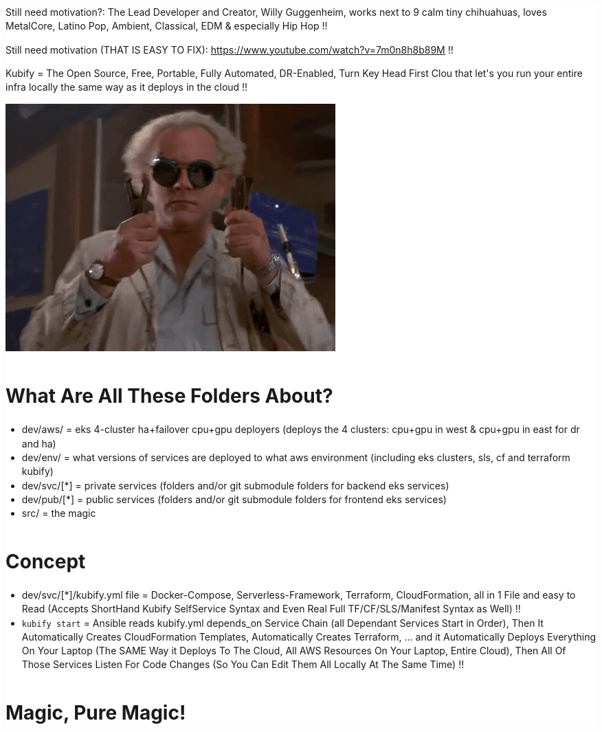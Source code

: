 Still need motivation?: The Lead Developer and Creator, Willy Guggenheim, works next to 9 calm tiny chihuahuas, loves MetalCore, Latino Pop, Ambient, Classical, EDM & especially Hip Hop !!

Still need motivation (THAT IS EASY TO FIX): https://www.youtube.com/watch?v=7m0n8h8b89M !!

Kubify = The Open Source, Free, Portable, Fully Automated, DR-Enabled, Turn Key Head First Clou that let's you run your entire infra locally the same way as it deploys in the cloud !!

![FUTUREOFDEVOPS9000](./docs/img/README_md_imgs/the-future.gif)

# What Are All These Folders About?

- dev/aws/ = eks 4-cluster ha+failover cpu+gpu deployers (deploys the 4 clusters: cpu+gpu in west & cpu+gpu in east for dr and ha)
- dev/env/ = what versions of services are deployed to what aws environment (including eks clusters, sls, cf and terraform kubify)
- dev/svc/[*] = private services (folders and/or git submodule folders for backend eks services)
- dev/pub/[*] = public services (folders and/or git submodule folders for frontend eks services)
- src/ = the magic

# Concept

- dev/svc/[*]/kubify.yml file = Docker-Compose, Serverless-Framework, Terraform, CloudFormation, all in 1 File and easy to Read (Accepts ShortHand Kubify SelfService Syntax and Even Real Full TF/CF/SLS/Manifest Syntax as Well) !!
- `kubify start` = Ansible reads kubify.yml depends_on Service Chain (all Dependant Services Start in Order), Then It Automatically Creates CloudFormation Templates, Automatically Creates Terraform, ... and it Automatically Deploys Everything On Your Laptop (The SAME Way it Deploys To The Cloud, All AWS Resources On Your Laptop, Entire Cloud), Then All Of Those Services Listen For Code Changes (So You Can Edit Them All Locally At The Same Time) !!


# Magic, Pure Magic!
 